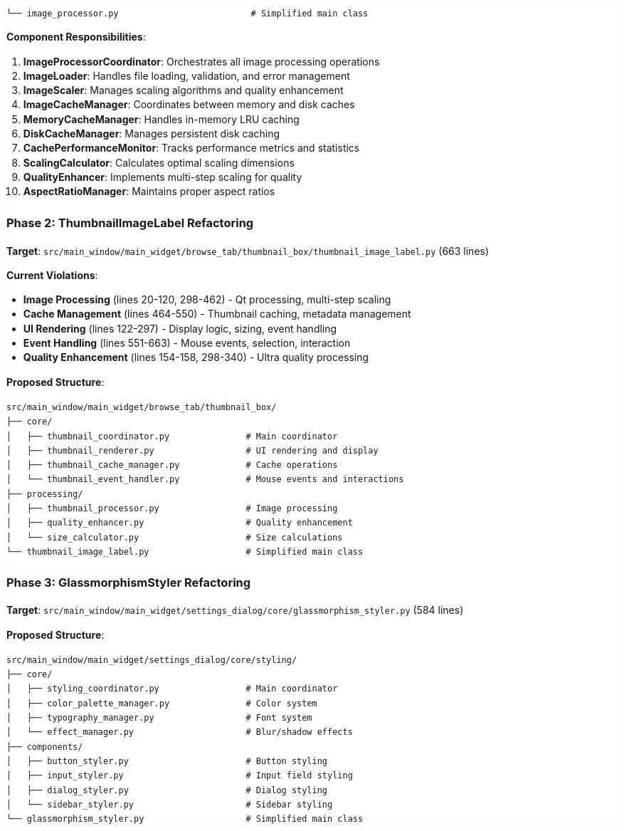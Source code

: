 ```
└── image_processor.py                          # Simplified main class
```

**Component Responsibilities**:

1. **ImageProcessorCoordinator**: Orchestrates all image processing operations
2. **ImageLoader**: Handles file loading, validation, and error management
3. **ImageScaler**: Manages scaling algorithms and quality enhancement
4. **ImageCacheManager**: Coordinates between memory and disk caches
5. **MemoryCacheManager**: Handles in-memory LRU caching
6. **DiskCacheManager**: Manages persistent disk caching
7. **CachePerformanceMonitor**: Tracks performance metrics and statistics
8. **ScalingCalculator**: Calculates optimal scaling dimensions
9. **QualityEnhancer**: Implements multi-step scaling for quality
10. **AspectRatioManager**: Maintains proper aspect ratios

### Phase 2: ThumbnailImageLabel Refactoring

**Target**: `src/main_window/main_widget/browse_tab/thumbnail_box/thumbnail_image_label.py` (663 lines)

**Current Violations**:
- **Image Processing** (lines 20-120, 298-462) - Qt processing, multi-step scaling
- **Cache Management** (lines 464-550) - Thumbnail caching, metadata management
- **UI Rendering** (lines 122-297) - Display logic, sizing, event handling
- **Event Handling** (lines 551-663) - Mouse events, selection, interaction
- **Quality Enhancement** (lines 154-158, 298-340) - Ultra quality processing

**Proposed Structure**:
```
src/main_window/main_widget/browse_tab/thumbnail_box/
├── core/
│   ├── thumbnail_coordinator.py               # Main coordinator
│   ├── thumbnail_renderer.py                  # UI rendering and display
│   ├── thumbnail_cache_manager.py             # Cache operations
│   └── thumbnail_event_handler.py             # Mouse events and interactions
├── processing/
│   ├── thumbnail_processor.py                 # Image processing
│   ├── quality_enhancer.py                    # Quality enhancement
│   └── size_calculator.py                     # Size calculations
└── thumbnail_image_label.py                   # Simplified main class
```

### Phase 3: GlassmorphismStyler Refactoring

**Target**: `src/main_window/main_widget/settings_dialog/core/glassmorphism_styler.py` (584 lines)

**Proposed Structure**:
```
src/main_window/main_widget/settings_dialog/core/styling/
├── core/
│   ├── styling_coordinator.py                 # Main coordinator
│   ├── color_palette_manager.py               # Color system
│   ├── typography_manager.py                  # Font system
│   └── effect_manager.py                      # Blur/shadow effects
├── components/
│   ├── button_styler.py                       # Button styling
│   ├── input_styler.py                        # Input field styling
│   ├── dialog_styler.py                       # Dialog styling
│   └── sidebar_styler.py                      # Sidebar styling
└── glassmorphism_styler.py                    # Simplified main class
```
